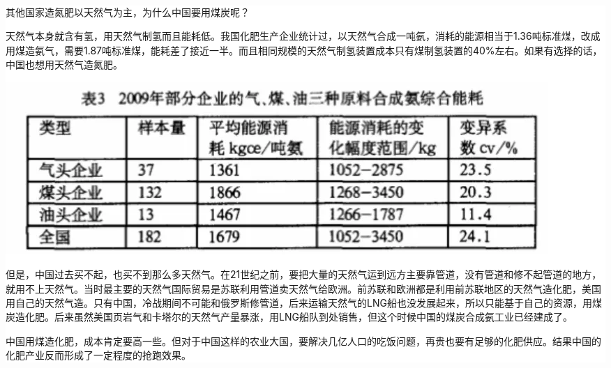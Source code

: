 





其他国家造氮肥以天然气为主，为什么中国要用煤炭呢？





天然气本身就含有氢，用天然气制氢而且能耗低。我国化肥生产企业统计过，以天然气合成一吨氨，消耗的能源相当于1.36吨标准煤，改成用煤造氨气，需要1.87吨标准煤，能耗差了接近一半。而且相同规模的天然气制氢装置成本只有煤制氢装置的40%左右。如果有选择的话，中国也想用天然气造氮肥。



![](/images/btnews/btnews/0301_0400/0395/077f4ce3-062b-4b7d-85d7-33a6bef2a4d8.webp)







但是，中国过去买不起，也买不到那么多天然气。在21世纪之前，要把大量的天然气运到远方主要靠管道，没有管道和修不起管道的地方，就用不上天然气。当时最主要的天然气国际贸易是苏联利用管道卖天然气给欧洲。前苏联和欧洲都是利用前苏联地区的天然气造化肥，美国用自己的天然气造。只有中国，冷战期间不可能和俄罗斯修管道，后来运输天然气的LNG船也没发展起来，所以只能基于自己的资源，用煤炭造化肥。后来虽然美国页岩气和卡塔尔的天然气产量暴涨，用LNG船队到处销售，但这个时候中国的煤炭合成氨工业已经建成了。





中国用煤造化肥，成本肯定要高一些。但对于中国这样的农业大国，要解决几亿人口的吃饭问题，再贵也要有足够的化肥供应。结果中国的化肥产业反而形成了一定程度的抢跑效果。


